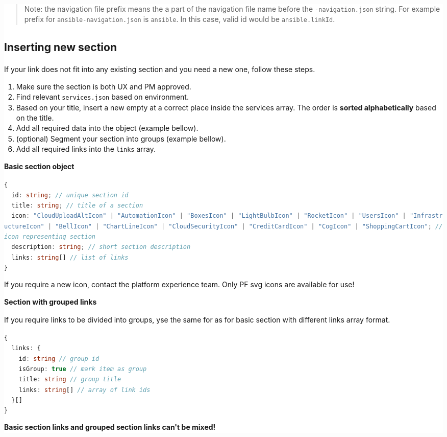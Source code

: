 > Note: the navigation file prefix means the a part of the navigation file name before the `-navigation.json` string. For example prefix for `ansible-navigation.json` is `ansible`. In this case, valid id would be `ansible.linkId`.

## Inserting new section

If your link does not fit into any existing section and you need a new one, follow these steps.

1. Make sure the section is both UX and PM approved.
2. Find relevant `services.json` based on environment.
3. Based on your title, insert a new empty at a correct place inside the services array. The order is **sorted alphabetically** based on the title.
4. Add all required data into the object (example bellow).
5. (optional) Segment your section into groups (example bellow).
6. Add all required links into the `links` array.


**Basic section object**
```ts
{
  id: string; // unique section id
  title: string; // title of a section
  icon: "CloudUploadAltIcon" | "AutomationIcon" | "BoxesIcon" | "LightBulbIcon" | "RocketIcon" | "UsersIcon" | "InfrastructureIcon" | "BellIcon" | "ChartLineIcon" | "CloudSecurityIcon" | "CreditCardIcon" | "CogIcon" | "ShoppingCartIcon"; // icon representing section
  description: string; // short section description
  links: string[] // list of links
}
```

If you require a new icon, contact the platform experience team. Only PF svg icons are available for use!

**Section with grouped links**

If you require links to be divided into groups, yse the same for as for basic section with different links array format.

```ts
{
  links: {
    id: string // group id
    isGroup: true // mark item as group
    title: string // group title
    links: string[] // array of link ids
  }[]
}
```

**Basic section links and grouped section links can't be mixed!**
